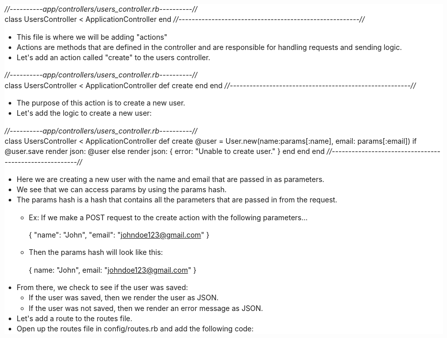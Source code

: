 *//----------app/controllers/users_controller.rb----------//*  
class UsersController < ApplicationController
end
*//-------------------------------------------------------//*        

   - This file is where we will be adding "actions"
   - Actions are methods that are defined in the controller and are responsible for handling requests and sending logic.
   - Let's add an action called "create" to the users controller.

*//----------app/controllers/users_controller.rb----------//*  
class UsersController < ApplicationController
  def create
  end
end
*//-------------------------------------------------------//*        

   - The purpose of this action is to create a new user. 
   - Let's add the logic to create a new user:

*//----------app/controllers/users_controller.rb----------//*  
class UsersController < ApplicationController
  def create
    @user = User.new(name:params[:name], email: params[:email])
    if @user.save
      render json: @user
    else
      render json: { error: "Unable to create user." }
    end
  end
end
*//-------------------------------------------------------//*        

   - Here we are creating a new user with the name and email that are passed in as parameters.
   - We see that we can access params by using the params hash.
   - The params hash is a hash that contains all the parameters that are passed in from the request.
     * Ex: If we make a POST request to the create action with the following parameters...

        {
        	"name": "John",
        	"email": "johndoe123@gmail.com"
        }

     * Then the params hash will look like this:  
        
       {
         name: "John",
        email: "johndoe123@gmail.com"
       }
   - From there, we check to see if the user was saved:
     * If the user was saved, then we render the user as JSON.
     * If the user was not saved, then we render an error message as JSON.
   - Let's add a route to the routes file.
   - Open up the routes file in config/routes.rb and add the following code:
